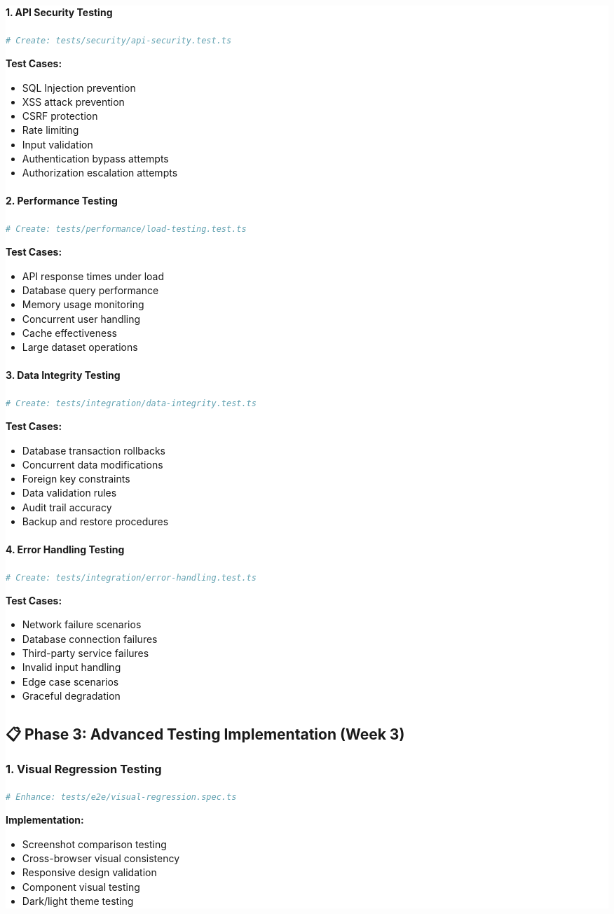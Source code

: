 #### 1. API Security Testing
```bash
# Create: tests/security/api-security.test.ts
```
**Test Cases:**
- SQL Injection prevention
- XSS attack prevention
- CSRF protection
- Rate limiting
- Input validation
- Authentication bypass attempts
- Authorization escalation attempts

#### 2. Performance Testing
```bash
# Create: tests/performance/load-testing.test.ts
```
**Test Cases:**
- API response times under load
- Database query performance
- Memory usage monitoring
- Concurrent user handling
- Cache effectiveness
- Large dataset operations

#### 3. Data Integrity Testing
```bash
# Create: tests/integration/data-integrity.test.ts
```
**Test Cases:**
- Database transaction rollbacks
- Concurrent data modifications
- Foreign key constraints
- Data validation rules
- Audit trail accuracy
- Backup and restore procedures

#### 4. Error Handling Testing
```bash
# Create: tests/integration/error-handling.test.ts
```
**Test Cases:**
- Network failure scenarios
- Database connection failures
- Third-party service failures
- Invalid input handling
- Edge case scenarios
- Graceful degradation

## 📋 Phase 3: Advanced Testing Implementation (Week 3)

### 1. Visual Regression Testing
```bash
# Enhance: tests/e2e/visual-regression.spec.ts
```
**Implementation:**
- Screenshot comparison testing
- Cross-browser visual consistency
- Responsive design validation
- Component visual testing
- Dark/light theme testing
